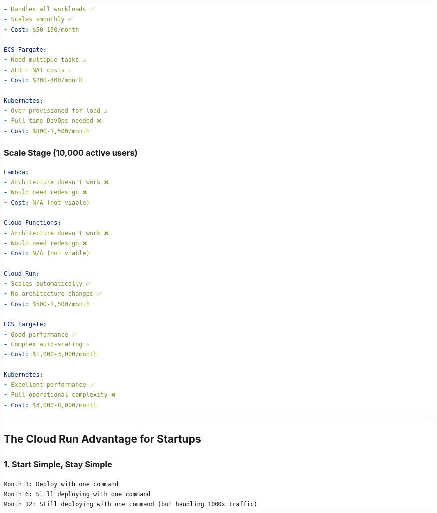 ```yaml
- Handles all workloads ✅
- Scales smoothly ✅
- Cost: $50-150/month

ECS Fargate:
- Need multiple tasks ⚠️
- ALB + NAT costs ⚠️
- Cost: $200-400/month

Kubernetes:
- Over-provisioned for load ⚠️
- Full-time DevOps needed ❌
- Cost: $800-1,500/month
```

### Scale Stage (10,000 active users)
```yaml
Lambda:
- Architecture doesn't work ❌
- Would need redesign ❌
- Cost: N/A (not viable)

Cloud Functions:
- Architecture doesn't work ❌
- Would need redesign ❌
- Cost: N/A (not viable)

Cloud Run:
- Scales automatically ✅
- No architecture changes ✅
- Cost: $500-1,500/month

ECS Fargate:
- Good performance ✅
- Complex auto-scaling ⚠️
- Cost: $1,000-3,000/month

Kubernetes:
- Excellent performance ✅
- Full operational complexity ❌
- Cost: $3,000-8,000/month
```

---

## The Cloud Run Advantage for Startups

### 1. **Start Simple, Stay Simple**
```
Month 1: Deploy with one command
Month 6: Still deploying with one command
Month 12: Still deploying with one command (but handling 1000x traffic)
```
